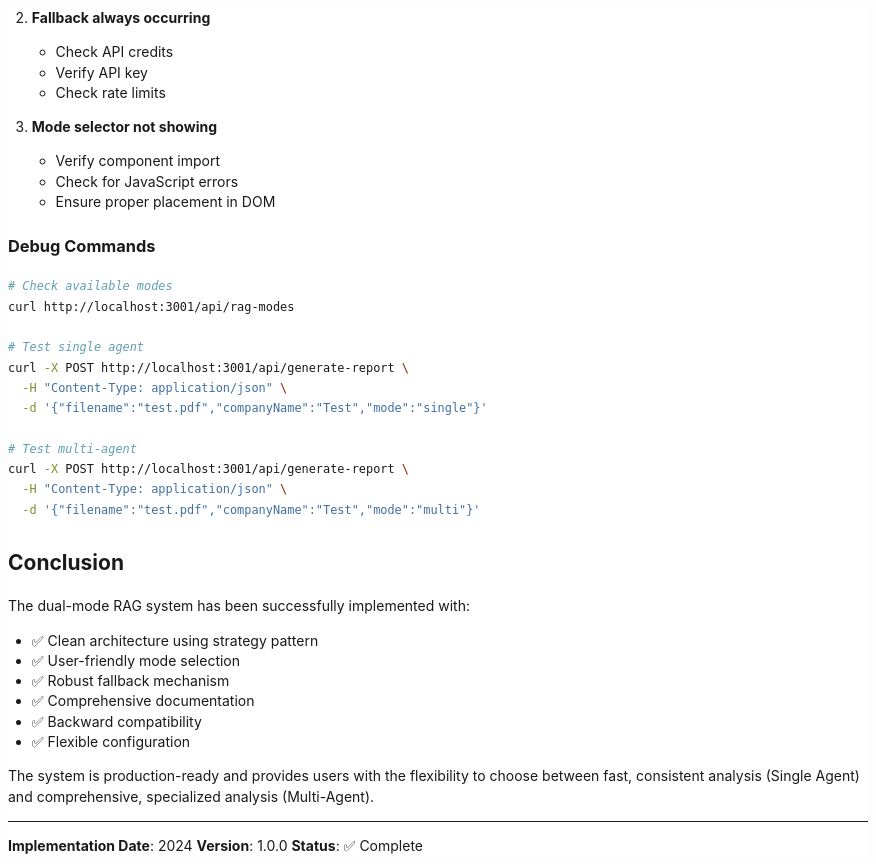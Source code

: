 2. **Fallback always occurring**
   - Check API credits
   - Verify API key
   - Check rate limits

3. **Mode selector not showing**
   - Verify component import
   - Check for JavaScript errors
   - Ensure proper placement in DOM

### Debug Commands

```bash
# Check available modes
curl http://localhost:3001/api/rag-modes

# Test single agent
curl -X POST http://localhost:3001/api/generate-report \
  -H "Content-Type: application/json" \
  -d '{"filename":"test.pdf","companyName":"Test","mode":"single"}'

# Test multi-agent
curl -X POST http://localhost:3001/api/generate-report \
  -H "Content-Type: application/json" \
  -d '{"filename":"test.pdf","companyName":"Test","mode":"multi"}'
```

## Conclusion

The dual-mode RAG system has been successfully implemented with:
- ✅ Clean architecture using strategy pattern
- ✅ User-friendly mode selection
- ✅ Robust fallback mechanism
- ✅ Comprehensive documentation
- ✅ Backward compatibility
- ✅ Flexible configuration

The system is production-ready and provides users with the flexibility to choose between fast, consistent analysis (Single Agent) and comprehensive, specialized analysis (Multi-Agent).

---

**Implementation Date**: 2024
**Version**: 1.0.0
**Status**: ✅ Complete
